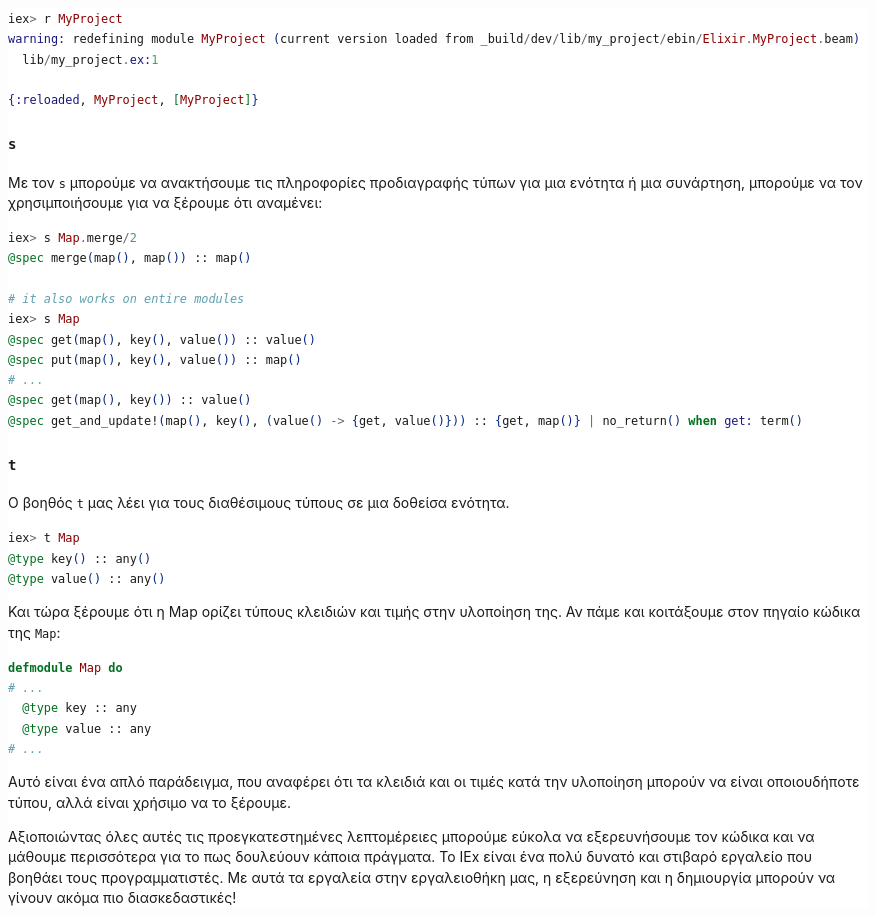 ```elixir
iex> r MyProject
warning: redefining module MyProject (current version loaded from _build/dev/lib/my_project/ebin/Elixir.MyProject.beam)
  lib/my_project.ex:1

{:reloaded, MyProject, [MyProject]}
```

### `s`

Με τον `s` μπορούμε να ανακτήσουμε τις πληροφορίες προδιαγραφής τύπων για μια ενότητα ή μια συνάρτηση, μπορούμε να τον χρησιμποιήσουμε για να ξέρουμε ότι αναμένει:

```elixir
iex> s Map.merge/2
@spec merge(map(), map()) :: map()

# it also works on entire modules
iex> s Map
@spec get(map(), key(), value()) :: value()
@spec put(map(), key(), value()) :: map()
# ...
@spec get(map(), key()) :: value()
@spec get_and_update!(map(), key(), (value() -> {get, value()})) :: {get, map()} | no_return() when get: term()
```

### `t`

Ο βοηθός `t` μας λέει για τους διαθέσιμους τύπους σε μια δοθείσα ενότητα.

```elixir
iex> t Map
@type key() :: any()
@type value() :: any()
```

Και τώρα ξέρουμε ότι η Map ορίζει τύπους κλειδιών και τιμής στην υλοποίηση της.
Αν πάμε και κοιτάξουμε στον πηγαίο κώδικα της `Map`:

```elixir
defmodule Map do
# ...
  @type key :: any
  @type value :: any
# ...
```

Αυτό είναι ένα απλό παράδειγμα, που αναφέρει ότι τα κλειδιά και οι τιμές κατά την υλοποίηση μπορούν να είναι οποιουδήποτε τύπου, αλλά είναι χρήσιμο να το ξέρουμε.

Αξιοποιώντας όλες αυτές τις προεγκατεστημένες λεπτομέρειες μπορούμε εύκολα να εξερευνήσουμε τον κώδικα και να μάθουμε περισσότερα για το πως δουλεύουν κάποια πράγματα. Το IEx είναι ένα πολύ δυνατό και στιβαρό εργαλείο που βοηθάει τους προγραμματιστές. Με αυτά τα εργαλεία στην εργαλειοθήκη μας, η εξερεύνηση και η δημιουργία μπορούν να γίνουν ακόμα πιο διασκεδαστικές!
